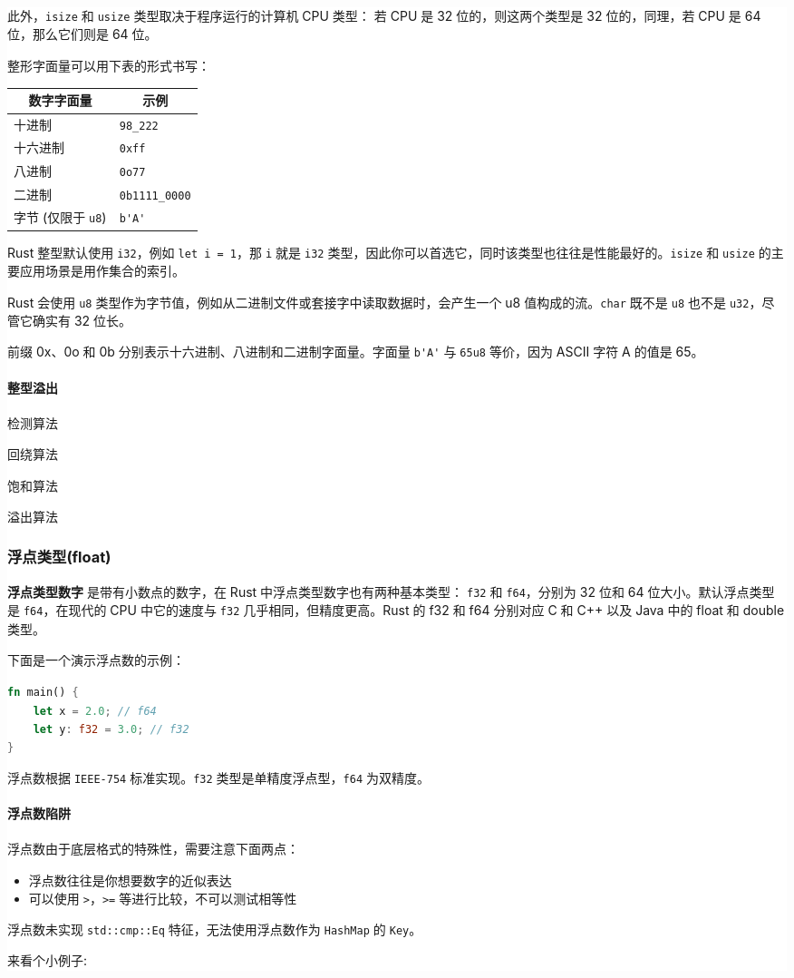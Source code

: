 此外，`isize` 和 `usize` 类型取决于程序运行的计算机 CPU 类型： 若 CPU 是 32 位的，则这两个类型是 32 位的，同理，若 CPU 是 64 位，那么它们则是 64 位。

整形字面量可以用下表的形式书写：

| 数字字面量         | 示例          |
| ------------------ | ------------- |
| 十进制             | `98_222`      |
| 十六进制           | `0xff`        |
| 八进制             | `0o77`        |
| 二进制             | `0b1111_0000` |
| 字节 (仅限于 `u8`) | `b'A'`        |

Rust 整型默认使用 `i32`，例如 `let i = 1`，那 `i` 就是 `i32` 类型，因此你可以首选它，同时该类型也往往是性能最好的。`isize` 和 `usize` 的主要应用场景是用作集合的索引。

Rust 会使用 `u8` 类型作为字节值，例如从二进制文件或套接字中读取数据时，会产生一个 u8 值构成的流。`char` 既不是 `u8` 也不是 `u32`，尽管它确实有 32 位长。

前缀 0x、0o 和 0b 分别表示十六进制、八进制和二进制字面量。字面量 `b'A'` 与 `65u8` 等价，因为 ASCII 字符 A 的值是 65。

#### 整型溢出

检测算法

回绕算法

饱和算法

溢出算法

### 浮点类型(float)

**浮点类型数字** 是带有小数点的数字，在 Rust 中浮点类型数字也有两种基本类型： `f32` 和 `f64`，分别为 32 位和 64 位大小。默认浮点类型是 `f64`，在现代的 CPU 中它的速度与 `f32` 几乎相同，但精度更高。Rust 的 f32 和 f64 分别对应 C 和 C++ 以及 Java 中的 float 和 double 类型。

下面是一个演示浮点数的示例：

```rust
fn main() {
    let x = 2.0; // f64
    let y: f32 = 3.0; // f32
}
```

浮点数根据 `IEEE-754` 标准实现。`f32` 类型是单精度浮点型，`f64` 为双精度。

#### 浮点数陷阱

浮点数由于底层格式的特殊性，需要注意下面两点：

* 浮点数往往是你想要数字的近似表达
* 可以使用 `>`，`>=` 等进行比较，不可以测试相等性

浮点数未实现 `std::cmp::Eq` 特征，无法使用浮点数作为 `HashMap` 的 `Key`。

来看个小例子:
